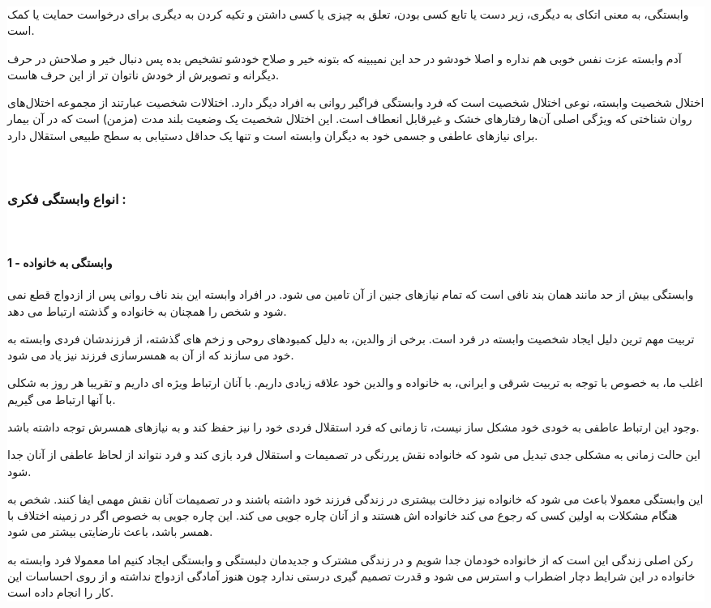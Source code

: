 <p>
وابستگی، به معنی اتکای به دیگری، زیر دست یا تابع کسی بودن، تعلق به چیزی یا کسی داشتن و تکیه کردن به دیگری برای درخواست حمایت یا کمک است.
</p>

<p>
آدم وابسته عزت نفس خوبی هم نداره و اصلا خودشو در حد این نمیبینه که بتونه خیر و صلاح خودشو تشخیص بده پس دنبال خیر و صلاحش در حرف دیگرانه و تصویرش از خودش ناتوان تر از این حرف هاست.
</p>

<p>
اختلال شخصیت وابسته، نوعی اختلال شخصیت است که فرد وابستگی فراگیر روانی به افراد دیگر دارد. اختلالات شخصیت عبارتند از مجموعه اختلال‌های روان شناختی که ویژگی اصلی آن‌ها رفتارهای خشک و غیرقابل انعطاف است. این اختلال شخصیت یک وضعیت بلند مدت (مزمن) است که در آن بیمار برای نیازهای عاطفی و جسمی خود به دیگران وابسته است و تنها یک حداقل دستیابی به سطح طبیعی استقلال دارد.
</p>

<br>
<h3>انواع وابستگی فکری :</h3>
<br>
<h4>1 - وابستگی به خانواده </h4>
<p>
وابستگی بیش از حد مانند همان بند نافی است که تمام نیازهای جنین از آن تامین می شود. در افراد وابسته این بند ناف روانی پس از ازدواج قطع نمی شود و شخص را همچنان به خانواده و گذشته ارتباط می دهد.
</p>
<p>
تربیت مهم ترین دلیل ایجاد شخصیت وابسته در فرد است. برخی از والدین، به دلیل کمبودهای روحی و زخم های گذشته، از فرزندشان فردی وابسته به خود می سازند که از آن به همسرسازی فرزند نیز یاد می شود.
</p>

<p>
اغلب ما، به خصوص با توجه به تربیت شرقی و ایرانی، به خانواده و والدین خود علاقه زیادی داریم. با آنان ارتباط ویژه ای داریم و تقریبا هر روز به شکلی با آنها ارتباط می گیریم.
</p>

<p>
وجود این ارتباط عاطفی به خودی خود مشکل ساز نیست، تا زمانی که فرد استقلال فردی خود را نیز حفظ کند و به نیازهای همسرش توجه داشته باشد.
</p>

<p>
این حالت زمانی به مشکلی جدی تبدیل می شود که خانواده نقش پررنگی در تصمیمات و استقلال فرد بازی کند و فرد نتواند از لحاظ عاطفی از آنان جدا شود.
</p>

<p>
این وابستگی معمولا باعث می شود که خانواده نیز دخالت بیشتری در زندگی فرزند خود داشته باشند و در تصمیمات آنان نقش مهمی ایفا کنند. شخص به هنگام مشکلات به اولین کسی که رجوع می کند خانواده اش هستند و از آنان چاره جویی می کند. این چاره جویی به خصوص اگر در زمینه اختلاف با همسر باشد، باعث نارضایتی بیشتر می شود.
</p>

<p>
رکن اصلی زندگی این است که از خانواده خودمان جدا شویم و در زندگی مشترک و جدیدمان دلبستگی و وابستگی ایجاد کنیم اما معمولا فرد وابسته به خانواده در این شرایط دچار اضطراب و استرس می شود و قدرت تصمیم گیری درستی ندارد چون هنوز آمادگی ازدواج نداشته و از روی احساسات این کار را انجام داده است.
</p>
